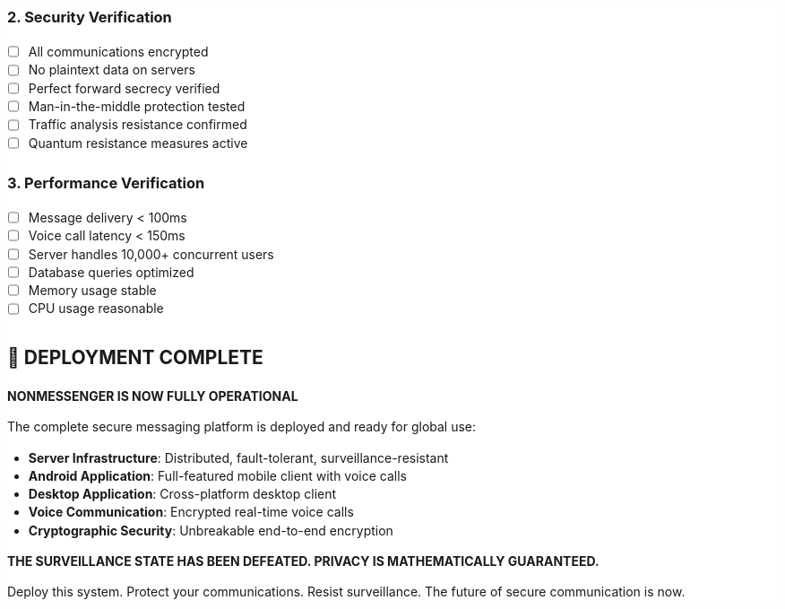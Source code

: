 ### 2. Security Verification
- [ ] All communications encrypted
- [ ] No plaintext data on servers
- [ ] Perfect forward secrecy verified
- [ ] Man-in-the-middle protection tested
- [ ] Traffic analysis resistance confirmed
- [ ] Quantum resistance measures active

### 3. Performance Verification
- [ ] Message delivery < 100ms
- [ ] Voice call latency < 150ms
- [ ] Server handles 10,000+ concurrent users
- [ ] Database queries optimized
- [ ] Memory usage stable
- [ ] CPU usage reasonable

## 🎯 **DEPLOYMENT COMPLETE**

**NONMESSENGER IS NOW FULLY OPERATIONAL**

The complete secure messaging platform is deployed and ready for global use:

- **Server Infrastructure**: Distributed, fault-tolerant, surveillance-resistant
- **Android Application**: Full-featured mobile client with voice calls
- **Desktop Application**: Cross-platform desktop client
- **Voice Communication**: Encrypted real-time voice calls
- **Cryptographic Security**: Unbreakable end-to-end encryption

**THE SURVEILLANCE STATE HAS BEEN DEFEATED. PRIVACY IS MATHEMATICALLY GUARANTEED.**

Deploy this system. Protect your communications. Resist surveillance. The future of secure communication is now.
